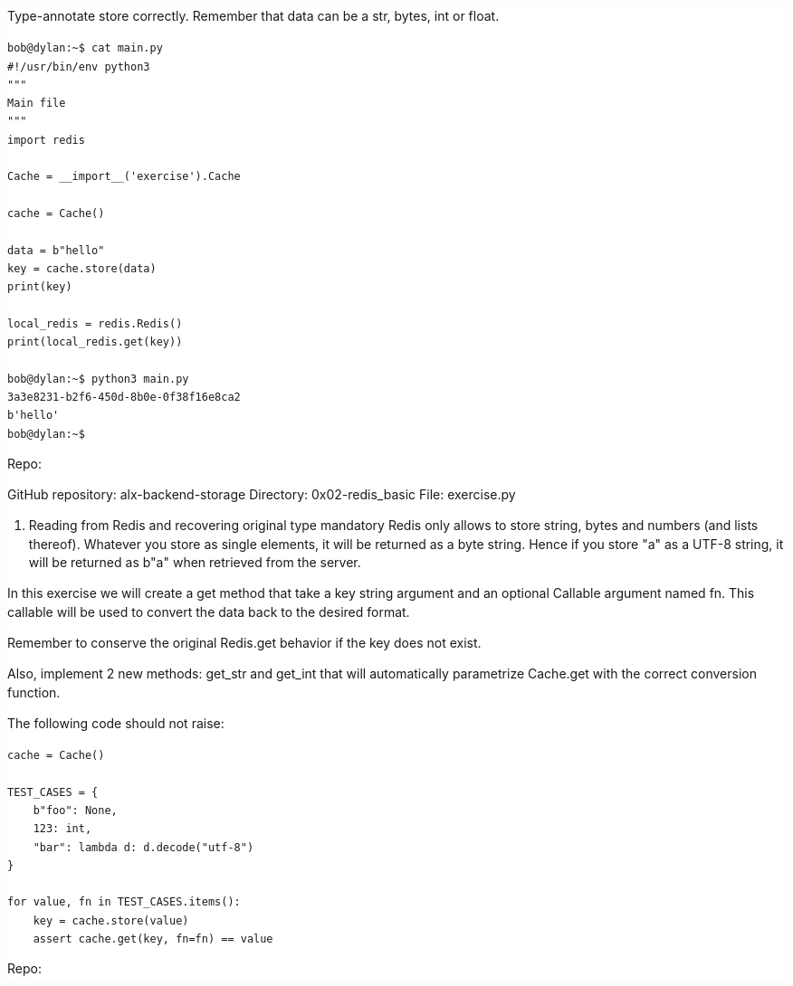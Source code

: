 Type-annotate store correctly. Remember that data can be a str, bytes, int or float.
```
bob@dylan:~$ cat main.py
#!/usr/bin/env python3
"""
Main file
"""
import redis

Cache = __import__('exercise').Cache

cache = Cache()

data = b"hello"
key = cache.store(data)
print(key)

local_redis = redis.Redis()
print(local_redis.get(key))

bob@dylan:~$ python3 main.py 
3a3e8231-b2f6-450d-8b0e-0f38f16e8ca2
b'hello'
bob@dylan:~$ 
```
Repo:

GitHub repository: alx-backend-storage
Directory: 0x02-redis_basic
File: exercise.py
   
1. Reading from Redis and recovering original type
mandatory
Redis only allows to store string, bytes and numbers (and lists thereof). Whatever you store as single elements, it will be returned as a byte string. Hence if you store "a" as a UTF-8 string, it will be returned as b"a" when retrieved from the server.

In this exercise we will create a get method that take a key string argument and an optional Callable argument named fn. This callable will be used to convert the data back to the desired format.

Remember to conserve the original Redis.get behavior if the key does not exist.

Also, implement 2 new methods: get_str and get_int that will automatically parametrize Cache.get with the correct conversion function.

The following code should not raise:
```
cache = Cache()

TEST_CASES = {
    b"foo": None,
    123: int,
    "bar": lambda d: d.decode("utf-8")
}

for value, fn in TEST_CASES.items():
    key = cache.store(value)
    assert cache.get(key, fn=fn) == value
```
Repo:
